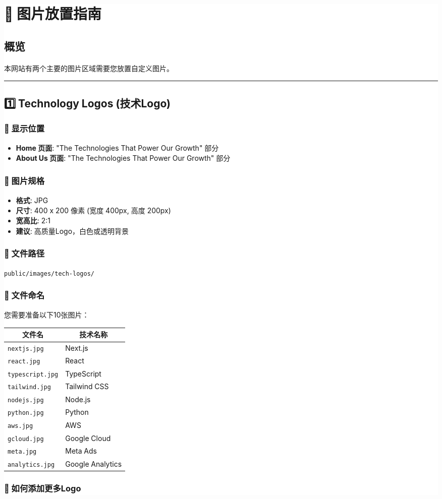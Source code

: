 # 📸 图片放置指南

## 概览

本网站有两个主要的图片区域需要您放置自定义图片。

---

## 1️⃣ Technology Logos (技术Logo)

### 📍 显示位置
- **Home 页面**: "The Technologies That Power Our Growth" 部分
- **About Us 页面**: "The Technologies That Power Our Growth" 部分

### 📐 图片规格
- **格式**: JPG
- **尺寸**: 400 x 200 像素 (宽度 400px, 高度 200px)
- **宽高比**: 2:1
- **建议**: 高质量Logo，白色或透明背景

### 📂 文件路径
```
public/images/tech-logos/
```

### 📝 文件命名
您需要准备以下10张图片：

| 文件名 | 技术名称 |
|--------|---------|
| `nextjs.jpg` | Next.js |
| `react.jpg` | React |
| `typescript.jpg` | TypeScript |
| `tailwind.jpg` | Tailwind CSS |
| `nodejs.jpg` | Node.js |
| `python.jpg` | Python |
| `aws.jpg` | AWS |
| `gcloud.jpg` | Google Cloud |
| `meta.jpg` | Meta Ads |
| `analytics.jpg` | Google Analytics |

### 🔄 如何添加更多Logo
